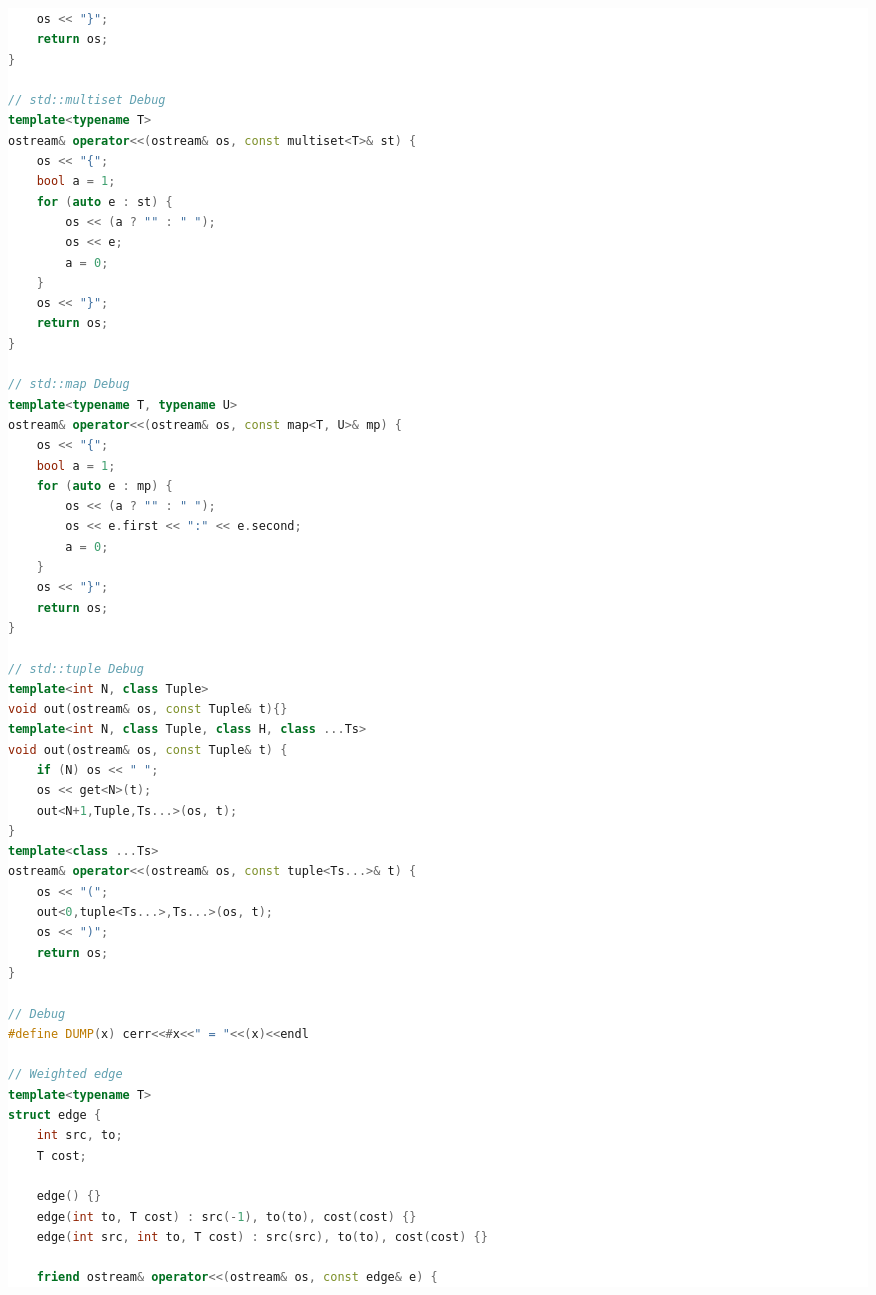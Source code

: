 ```cpp
    os << "}";
    return os;
}

// std::multiset Debug
template<typename T>
ostream& operator<<(ostream& os, const multiset<T>& st) {
    os << "{";
    bool a = 1;
    for (auto e : st) {
        os << (a ? "" : " ");
        os << e;
        a = 0;
    }
    os << "}";
    return os;
}

// std::map Debug
template<typename T, typename U>
ostream& operator<<(ostream& os, const map<T, U>& mp) {
    os << "{";
    bool a = 1;
    for (auto e : mp) {
        os << (a ? "" : " ");
        os << e.first << ":" << e.second;
        a = 0;
    }
    os << "}";
    return os;
}

// std::tuple Debug
template<int N, class Tuple>
void out(ostream& os, const Tuple& t){}
template<int N, class Tuple, class H, class ...Ts>
void out(ostream& os, const Tuple& t) {
    if (N) os << " ";
    os << get<N>(t);
    out<N+1,Tuple,Ts...>(os, t);
}
template<class ...Ts>
ostream& operator<<(ostream& os, const tuple<Ts...>& t) {
    os << "(";
    out<0,tuple<Ts...>,Ts...>(os, t);
    os << ")";
    return os;
}

// Debug
#define DUMP(x) cerr<<#x<<" = "<<(x)<<endl

// Weighted edge
template<typename T>
struct edge {
    int src, to;
    T cost;

    edge() {}
    edge(int to, T cost) : src(-1), to(to), cost(cost) {}
    edge(int src, int to, T cost) : src(src), to(to), cost(cost) {}

    friend ostream& operator<<(ostream& os, const edge& e) {
```